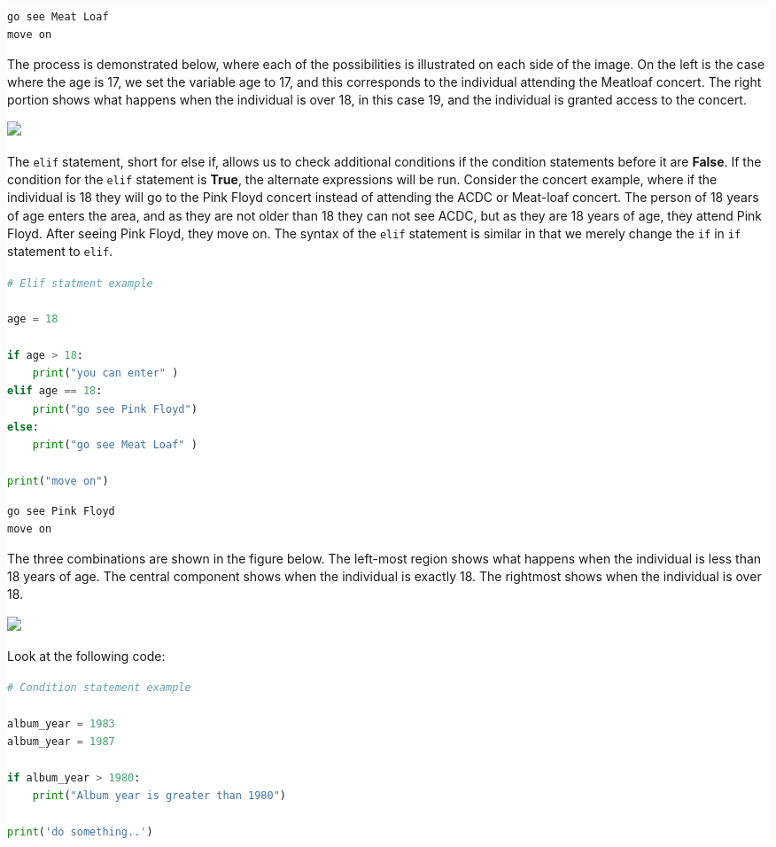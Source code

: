     go see Meat Loaf
    move on


The process is demonstrated below, where each of the possibilities is illustrated on each side of the image. On the left is the case where the age is 17, we set the variable age to 17, and this corresponds to the individual attending the Meatloaf concert. The right portion shows what happens when the individual is over 18, in this case 19, and the individual is granted access to the concert.

<img src="https://s3-api.us-geo.objectstorage.softlayer.net/cf-courses-data/CognitiveClass/PY0101EN/Chapter%203/Images/CondsElse.gif" width="650" />

The <code>elif</code> statement, short for else if, allows us to check additional conditions if the condition statements before it are <b>False</b>. If the condition for the <code>elif</code> statement is <b>True</b>, the alternate expressions will be run. Consider the concert example, where if the individual is 18 they will go to the Pink Floyd concert instead of attending the ACDC or Meat-loaf concert. The person of 18 years of age enters the area, and as they are not older than 18 they can not see ACDC, but as they are 18 years of age, they attend  Pink Floyd. After seeing Pink Floyd, they move on. The syntax of the <code>elif</code> statement is similar in that we merely change the <code>if</code> in <code>if</code> statement to <code>elif</code>.


```python
# Elif statment example

age = 18

if age > 18:
    print("you can enter" )
elif age == 18:
    print("go see Pink Floyd")
else:
    print("go see Meat Loaf" )
    
print("move on")
```

    go see Pink Floyd
    move on


The three combinations are shown in the figure below.  The left-most region shows what happens when the individual is less than 18 years of age. The central component shows when the individual is exactly 18. The rightmost shows when the individual is over 18.

<img src ="https://s3-api.us-geo.objectstorage.softlayer.net/cf-courses-data/CognitiveClass/PY0101EN/Chapter%203/Images/CondsElif.gif" width="650" />

 Look at the following code:



```python
# Condition statement example

album_year = 1983
album_year = 1987

if album_year > 1980:
    print("Album year is greater than 1980")
    
print('do something..')
```
